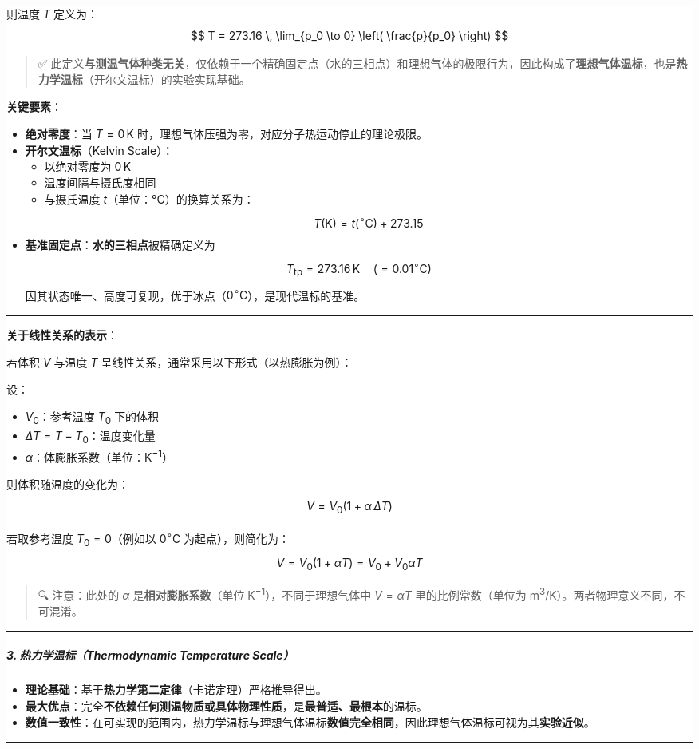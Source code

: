 则温度 $T$ 定义为：
$$
T = 273.16 \, \lim_{p_0 \to 0} \left( \frac{p}{p_0} \right)
$$

> ✅ 此定义**与测温气体种类无关**，仅依赖于一个精确固定点（水的三相点）和理想气体的极限行为，因此构成了**理想气体温标**，也是**热力学温标**（开尔文温标）的实验实现基础。

**关键要素**：

- **绝对零度**：当 $T = 0\,\text{K}$ 时，理想气体压强为零，对应分子热运动停止的理论极限。
- **开尔文温标**（Kelvin Scale）：
  - 以绝对零度为 $0\,\text{K}$
  - 温度间隔与摄氏度相同
  - 与摄氏温度 $t$（单位：°C）的换算关系为：
    $$
    T(\text{K}) = t(^\circ\text{C}) + 273.15
    $$
- **基准固定点**：**水的三相点**被精确定义为  
  $$
  T_{\text{tp}} = 273.16\,\text{K} \quad (= 0.01^\circ\text{C})
  $$
  因其状态唯一、高度可复现，优于冰点（$0^\circ\text{C}$），是现代温标的基准。

---

**关于线性关系的表示**：

若体积 $V$ 与温度 $T$ 呈线性关系，通常采用以下形式（以热膨胀为例）：

设：
- $V_0$：参考温度 $T_0$ 下的体积  
- $\Delta T = T - T_0$：温度变化量  
- $\alpha$：体膨胀系数（单位：$\text{K}^{-1}$）

则体积随温度的变化为：
$$
V = V_0 \left( 1 + \alpha \, \Delta T \right)
$$

若取参考温度 $T_0 = 0$（例如以 $0^\circ\text{C}$ 为起点），则简化为：
$$
V = V_0 (1 + \alpha T) = V_0 + V_0 \alpha T
$$

> 🔍 注意：此处的 $\alpha$ 是**相对膨胀系数**（单位 $\text{K}^{-1}$），不同于理想气体中 $V = \alpha T$ 里的比例常数（单位为 $\text{m}^3/\text{K}$）。两者物理意义不同，不可混淆。

---

##### 3. 热力学温标（Thermodynamic Temperature Scale）

- **理论基础**：基于**热力学第二定律**（卡诺定理）严格推导得出。
- **最大优点**：完全**不依赖任何测温物质或具体物理性质**，是**最普适、最根本**的温标。
- **数值一致性**：在可实现的范围内，热力学温标与理想气体温标**数值完全相同**，因此理想气体温标可视为其**实验近似**。

--- 

